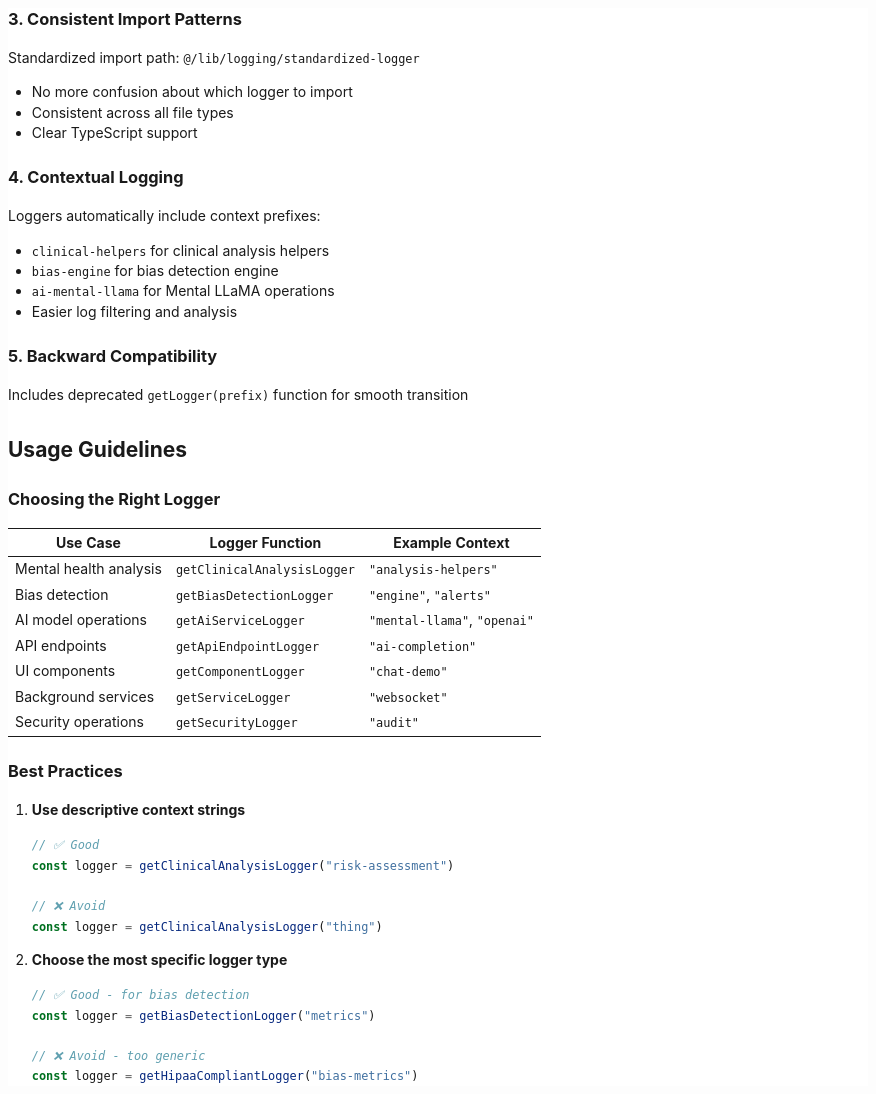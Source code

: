### 3. **Consistent Import Patterns**
Standardized import path: `@/lib/logging/standardized-logger`
- No more confusion about which logger to import
- Consistent across all file types
- Clear TypeScript support

### 4. **Contextual Logging**
Loggers automatically include context prefixes:
- `clinical-helpers` for clinical analysis helpers
- `bias-engine` for bias detection engine
- `ai-mental-llama` for Mental LLaMA operations
- Easier log filtering and analysis

### 5. **Backward Compatibility**
Includes deprecated `getLogger(prefix)` function for smooth transition

## Usage Guidelines

### Choosing the Right Logger

| Use Case | Logger Function | Example Context |
|----------|----------------|-----------------|
| Mental health analysis | `getClinicalAnalysisLogger` | `"analysis-helpers"` |
| Bias detection | `getBiasDetectionLogger` | `"engine"`, `"alerts"` |
| AI model operations | `getAiServiceLogger` | `"mental-llama"`, `"openai"` |
| API endpoints | `getApiEndpointLogger` | `"ai-completion"` |
| UI components | `getComponentLogger` | `"chat-demo"` |
| Background services | `getServiceLogger` | `"websocket"` |
| Security operations | `getSecurityLogger` | `"audit"` |

### Best Practices

1. **Use descriptive context strings**
   ```typescript
   // ✅ Good
   const logger = getClinicalAnalysisLogger("risk-assessment")
   
   // ❌ Avoid
   const logger = getClinicalAnalysisLogger("thing")
   ```

2. **Choose the most specific logger type**
   ```typescript
   // ✅ Good - for bias detection
   const logger = getBiasDetectionLogger("metrics")
   
   // ❌ Avoid - too generic
   const logger = getHipaaCompliantLogger("bias-metrics")
   ```
